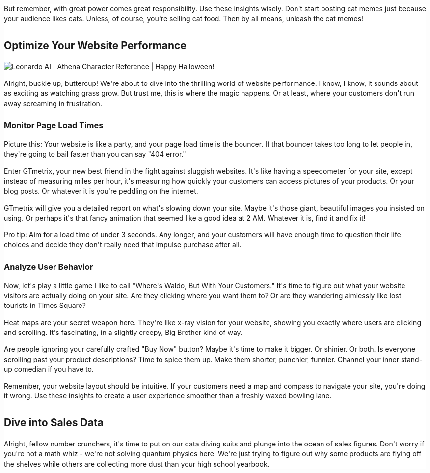 But remember, with great power comes great responsibility. Use these insights wisely. Don't start posting cat memes just because your audience likes cats. Unless, of course, you're selling cat food. Then by all means, unleash the cat memes!

## Optimize Your Website Performance

![Leonardo AI | Athena Character Reference | Happy Halloween!](https://res-2.cloudinary.com/ddicetqs5/image/upload/f_auto,fl_force_strip,q_auto:best/v1/wayfinder-ghost-blog/athena_hBMQJrJ9)

Alright, buckle up, buttercup! We're about to dive into the thrilling world of website performance. I know, I know, it sounds about as exciting as watching grass grow. But trust me, this is where the magic happens. Or at least, where your customers don't run away screaming in frustration.

### Monitor Page Load Times

Picture this: Your website is like a party, and your page load time is the bouncer. If that bouncer takes too long to let people in, they're going to bail faster than you can say "404 error."

Enter GTmetrix, your new best friend in the fight against sluggish websites. It's like having a speedometer for your site, except instead of measuring miles per hour, it's measuring how quickly your customers can access pictures of your products. Or your blog posts. Or whatever it is you're peddling on the internet.

GTmetrix will give you a detailed report on what's slowing down your site. Maybe it's those giant, beautiful images you insisted on using. Or perhaps it's that fancy animation that seemed like a good idea at 2 AM. Whatever it is, find it and fix it!

Pro tip: Aim for a load time of under 3 seconds. Any longer, and your customers will have enough time to question their life choices and decide they don't really need that impulse purchase after all.

### Analyze User Behavior

Now, let's play a little game I like to call "Where's Waldo, But With Your Customers." It's time to figure out what your website visitors are actually doing on your site. Are they clicking where you want them to? Or are they wandering aimlessly like lost tourists in Times Square?

Heat maps are your secret weapon here. They're like x-ray vision for your website, showing you exactly where users are clicking and scrolling. It's fascinating, in a slightly creepy, Big Brother kind of way.

Are people ignoring your carefully crafted "Buy Now" button? Maybe it's time to make it bigger. Or shinier. Or both. Is everyone scrolling past your product descriptions? Time to spice them up. Make them shorter, punchier, funnier. Channel your inner stand-up comedian if you have to.

Remember, your website layout should be intuitive. If your customers need a map and compass to navigate your site, you're doing it wrong. Use these insights to create a user experience smoother than a freshly waxed bowling lane.

## Dive into Sales Data

Alright, fellow number crunchers, it's time to put on our data diving suits and plunge into the ocean of sales figures. Don't worry if you're not a math whiz - we're not solving quantum physics here. We're just trying to figure out why some products are flying off the shelves while others are collecting more dust than your high school yearbook.
